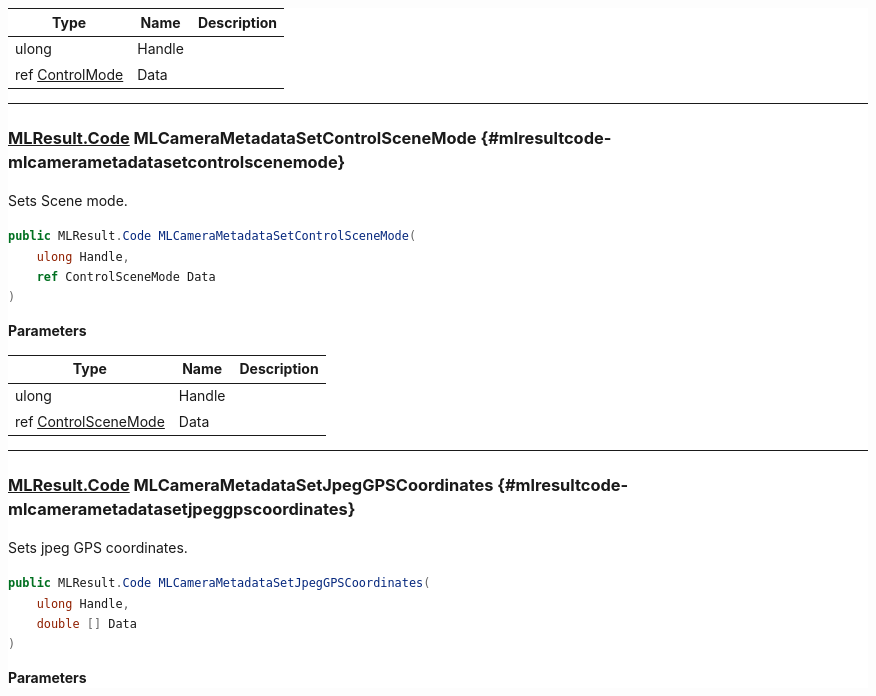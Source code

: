 | Type | Name  | Description  | 
|--|--|--|
| ulong |Handle||
| ref [ControlMode](/versioned_docs/version-22-Mar-2023/unity-api/api/UnityEngine.XR.MagicLeap/MLCameraBase/Metadata/UnityEngine.XR.MagicLeap.MLCameraBase.Metadata.md#enums-controlmode) |Data||






-----------

### [MLResult.Code](/versioned_docs/version-22-Mar-2023/unity-api/api/UnityEngine.XR.MagicLeap/UnityEngine.XR.MagicLeap.MLResult.md#enums-code) MLCameraMetadataSetControlSceneMode {#mlresultcode-mlcamerametadatasetcontrolscenemode}

Sets Scene mode. 

```csharp
public MLResult.Code MLCameraMetadataSetControlSceneMode(
    ulong Handle,
    ref ControlSceneMode Data
)
```


**Parameters**

| Type | Name  | Description  | 
|--|--|--|
| ulong |Handle||
| ref [ControlSceneMode](/versioned_docs/version-22-Mar-2023/unity-api/api/UnityEngine.XR.MagicLeap/MLCameraBase/Metadata/UnityEngine.XR.MagicLeap.MLCameraBase.Metadata.md#enums-controlscenemode) |Data||






-----------

### [MLResult.Code](/versioned_docs/version-22-Mar-2023/unity-api/api/UnityEngine.XR.MagicLeap/UnityEngine.XR.MagicLeap.MLResult.md#enums-code) MLCameraMetadataSetJpegGPSCoordinates {#mlresultcode-mlcamerametadatasetjpeggpscoordinates}

Sets jpeg GPS coordinates. 

```csharp
public MLResult.Code MLCameraMetadataSetJpegGPSCoordinates(
    ulong Handle,
    double [] Data
)
```


**Parameters**
